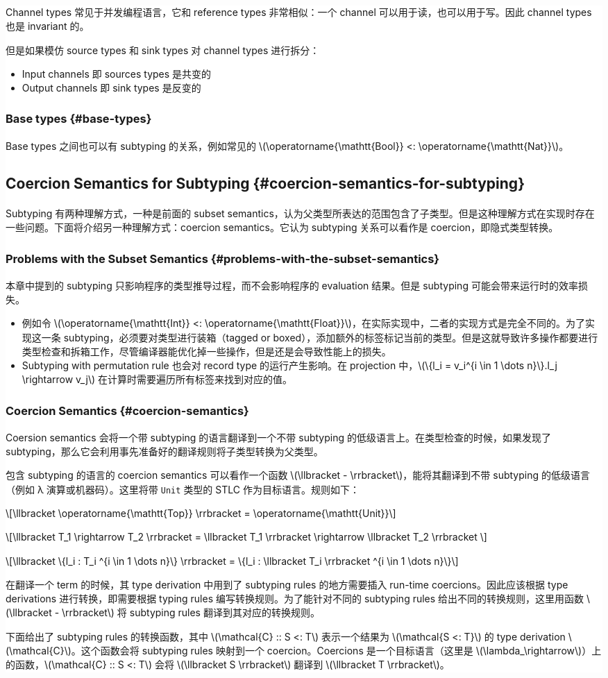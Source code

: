 Channel types 常见于并发编程语言，它和 reference types 非常相似：一个 channel 可以用于读，也可以用于写。因此 channel types 也是 invariant 的。

但是如果模仿 source types 和 sink types 对 channel types 进行拆分：

-   Input channels 即 sources types 是共变的
-   Output channels 即 sink types 是反变的


### Base types {#base-types}

Base types 之间也可以有 subtyping 的关系，例如常见的 \\(\operatorname{\mathtt{Bool}} <: \operatorname{\mathtt{Nat}}\\)。


## Coercion Semantics for Subtyping {#coercion-semantics-for-subtyping}

Subtyping 有两种理解方式，一种是前面的 subset semantics，认为父类型所表达的范围包含了子类型。但是这种理解方式在实现时存在一些问题。下面将介绍另一种理解方式：coercion semantics。它认为 subtyping 关系可以看作是 coercion，即隐式类型转换。


### Problems with the Subset Semantics {#problems-with-the-subset-semantics}

本章中提到的 subtyping 只影响程序的类型推导过程，而不会影响程序的 evaluation 结果。但是 subtyping 可能会带来运行时的效率损失。

-   例如令 \\(\operatorname{\mathtt{Int}} <: \operatorname{\mathtt{Float}}\\)，在实际实现中，二者的实现方式是完全不同的。为了实现这一条 subtyping，必须要对类型进行装箱（tagged or boxed），添加额外的标签标记当前的类型。但是这就导致许多操作都要进行类型检查和拆箱工作，尽管编译器能优化掉一些操作，但是还是会导致性能上的损失。
-   Subtyping with permutation rule 也会对 record type 的运行产生影响。在 projection 中，\\(\\{l\_i = v\_i^{i \in 1 \dots n}\\}.l\_j \rightarrow v\_j\\) 在计算时需要遍历所有标签来找到对应的值。


### Coercion Semantics {#coercion-semantics}

Coersion semantics 会将一个带 subtyping 的语言翻译到一个不带 subtyping 的低级语言上。在类型检查的时候，如果发现了 subtyping，那么它会利用事先准备好的翻译规则将子类型转换为父类型。

包含 subtyping 的语言的 coercion semantics 可以看作一个函数 \\(\llbracket - \rrbracket\\)，能将其翻译到不带 subtyping 的低级语言（例如 λ 演算或机器码）。这里将带 `Unit` 类型的 STLC 作为目标语言。规则如下：

\\[\llbracket \operatorname{\mathtt{Top}} \rrbracket = \operatorname{\mathtt{Unit}}\\]

\\[\llbracket T\_1 \rightarrow T\_2 \rrbracket = \llbracket T\_1 \rrbracket \rightarrow \llbracket T\_2 \rrbracket \\]

\\[\llbracket \\{l\_i : T\_i ^{i \in 1 \dots n}\\} \rrbracket = \\{l\_i : \llbracket T\_i \rrbracket ^{i \in 1 \dots n}\\}\\]

在翻译一个 term 的时候，其 type derivation 中用到了 subtyping rules 的地方需要插入 run-time coercions。因此应该根据 type derivations 进行转换，即需要根据 typing rules 编写转换规则。为了能针对不同的 subtyping rules 给出不同的转换规则，这里用函数 \\(\llbracket - \rrbracket\\) 将 subtyping rules 翻译到其对应的转换规则。

下面给出了 subtyping rules 的转换函数，其中 \\(\mathcal{C} :: S <: T\\) 表示一个结果为 \\(\mathcal{S <: T}\\) 的 type derivation \\(\mathcal{C}\\)。这个函数会将 subtyping rules 映射到一个 coercion。Coercions 是一个目标语言（这里是 \\(\lambda\_\rightarrow\\)）上的函数，\\(\mathcal{C} :: S <: T\\) 会将 \\(\llbracket S \rrbracket\\) 翻译到 \\(\llbracket T \rrbracket\\)。
